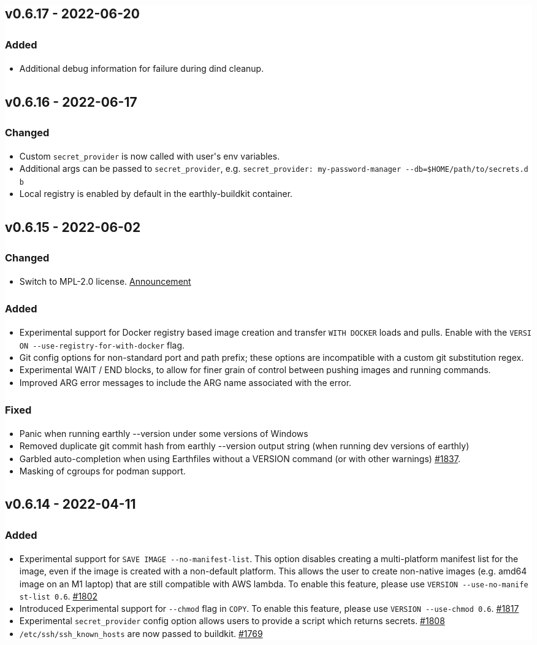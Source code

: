 ## v0.6.17 - 2022-06-20

### Added

- Additional debug information for failure during dind cleanup.

## v0.6.16 - 2022-06-17

### Changed

- Custom `secret_provider` is now called with user's env variables.
- Additional args can be passed to `secret_provider`, e.g. `secret_provider: my-password-manager --db=$HOME/path/to/secrets.db`
- Local registry is enabled by default in the earthly-buildkit container.

## v0.6.15 - 2022-06-02

### Changed

- Switch to MPL-2.0 license. [Announcement](https://earthly.dev/blog/earthly-open-source)

### Added

- Experimental support for Docker registry based image creation and transfer `WITH DOCKER` loads and pulls. Enable with the `VERSION --use-registry-for-with-docker` flag.
- Git config options for non-standard port and path prefix; these options are incompatible with a custom git substitution regex.
- Experimental WAIT / END blocks, to allow for finer grain of control between pushing images and running commands.
- Improved ARG error messages to include the ARG name associated with the error.

### Fixed

- Panic when running earthly --version under some versions of Windows
- Removed duplicate git commit hash from earthly --version output string (when running dev versions of earthly)
- Garbled auto-completion when using Earthfiles without a VERSION command (or with other warnings) [#1837](https://github.com/earthly/earthly/issues/1837).
- Masking of cgroups for podman support.

## v0.6.14 - 2022-04-11

### Added

- Experimental support for `SAVE IMAGE --no-manifest-list`. This option disables creating a multi-platform manifest list for the image, even if the image is created with a non-default platform. This allows the user to create non-native images (e.g. amd64 image on an M1 laptop) that are still compatible with AWS lambda. To enable this feature, please use `VERSION --use-no-manifest-list 0.6`. [#1802](https://github.com/earthly/earthly/pull/1802)
- Introduced Experimental support for `--chmod` flag in `COPY`. To enable this feature, please use `VERSION --use-chmod 0.6`. [#1817](https://github.com/earthly/earthly/pull/1817)
- Experimental `secret_provider` config option allows users to provide a script which returns secrets. [#1808](https://github.com/earthly/earthly/issues/1808)
- `/etc/ssh/ssh_known_hosts` are now passed to buildkit. [#1769](https://github.com/earthly/earthly/issues/1769)
